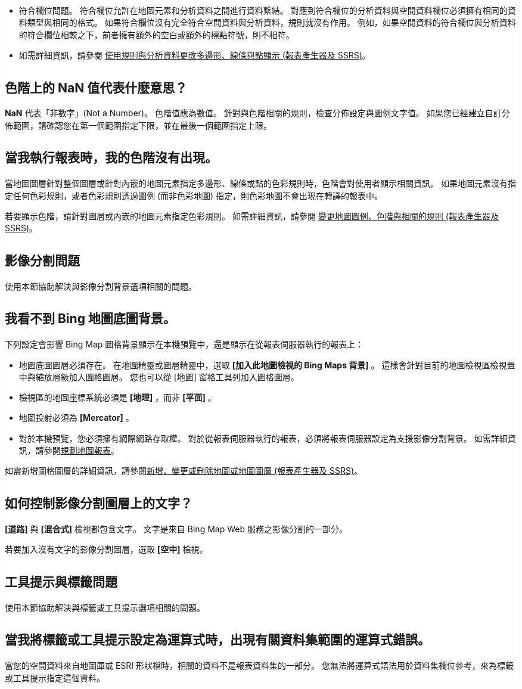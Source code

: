 -   符合欄位問題。 符合欄位允許在地圖元素和分析資料之間進行資料繫結。 對應到符合欄位的分析資料與空間資料欄位必須擁有相同的資料類型與相同的格式。 如果符合欄位沒有完全符合空間資料與分析資料，規則就沒有作用。 例如，如果空間資料的符合欄位與分析資料的符合欄位相較之下，前者擁有額外的空白或額外的標點符號，則不相符。  
  
-   如需詳細資訊，請參閱 [使用規則與分析資料更改多邊形、線條與點顯示 &#40;報表產生器及 SSRS&#41;](../../reporting-services/report-design/vary-polygon-line-and-point-display-by-rules-and-analytical-data.md)。  
  
## <a name="what-is-the-value-nan-on-the-color-scale"></a>色階上的 NaN 值代表什麼意思？  
 **NaN** 代表「非數字」(Not a Number)。 色階值應為數值。 針對與色階相關的規則，檢查分佈設定與圖例文字值。 如果您已經建立自訂分佈範圍，請確認您在第一個範圍指定下限，並在最後一個範圍指定上限。  
  
## <a name="my-color-scale-does-not-appear-when-i-run-the-report"></a>當我執行報表時，我的色階沒有出現。  
 當地圖圖層針對整個圖層或針對內嵌的地圖元素指定多邊形、線條或點的色彩規則時，色階會對使用者顯示相關資訊。 如果地圖元素沒有指定任何色彩規則，或者色彩規則透過圖例 (而非色彩地圖) 指定，則色彩地圖不會出現在轉譯的報表中。  
  
 若要顯示色階，請針對圖層或內嵌的地圖元素指定色彩規則。 如需詳細資訊，請參閱 [變更地圖圖例、色階與相關的規則 &#40;報表產生器及 SSRS&#41;](../../reporting-services/report-design/change-map-legends-color-scale-and-associated-rules-report-builder-and-ssrs.md)。  
  
##  <a name="tile-issues"></a><a name="Tile"></a> 影像分割問題  
 使用本節協助解決與影像分割背景選項相關的問題。  
  
## <a name="i-cannot-see-the-bing-maps-tile-background"></a>我看不到 Bing 地圖底圖背景。  
 下列設定會影響 Bing Map 圖格背景顯示在本機預覽中，還是顯示在從報表伺服器執行的報表上：  
  
-   地圖底圖圖層必須存在。 在地圖精靈或圖層精靈中，選取 **[加入此地圖檢視的 Bing Maps 背景]** 。 這樣會針對目前的地圖檢視區檢視置中與縮放層級加入圖格圖層。 您也可以從 [地圖] 窗格工具列加入圖格圖層。  
  
-   檢視區的地圖座標系統必須是 **[地理]** ，而非 **[平面]** 。  
  
-   地圖投射必須為 **[Mercator]** 。  
  
-   對於本機預覽，您必須擁有網際網路存取權。 對於從報表伺服器執行的報表，必須將報表伺服器設定為支援影像分割背景。 如需詳細資訊，請參閱[規劃地圖報表](plan-a-map-report-report-builder-and-ssrs.md)。  
  
 如需新增圖格圖層的詳細資訊，請參閱[新增、變更或刪除地圖或地圖圖層 &#40;報表產生器及 SSRS&#41;](../../reporting-services/report-design/add-change-or-delete-a-map-or-map-layer-report-builder-and-ssrs.md)。  
  
## <a name="how-do-i-control-the-text-on-a-tile-layer"></a>如何控制影像分割圖層上的文字？  
 **[道路]** 與 **[混合式]** 檢視都包含文字。 文字是來自 Bing Map Web 服務之影像分割的一部分。  
  
 若要加入沒有文字的影像分割圖層，選取 **[空中]** 檢視。  
  
##  <a name="tooltip-and-label-issues"></a><a name="Tooltip"></a> 工具提示與標籤問題  
 使用本節協助解決與標籤或工具提示選項相關的問題。  
  
## <a name="i-get-an-expression-error-about-dataset-scope-when-i-set-a-label-or-tooltip-to-an-expression"></a>當我將標籤或工具提示設定為運算式時，出現有關資料集範圍的運算式錯誤。  
 當您的空間資料來自地圖庫或 ESRI 形狀檔時，相關的資料不是報表資料集的一部分。 您無法將運算式語法用於資料集欄位參考，來為標籤或工具提示指定這個資料。  
  